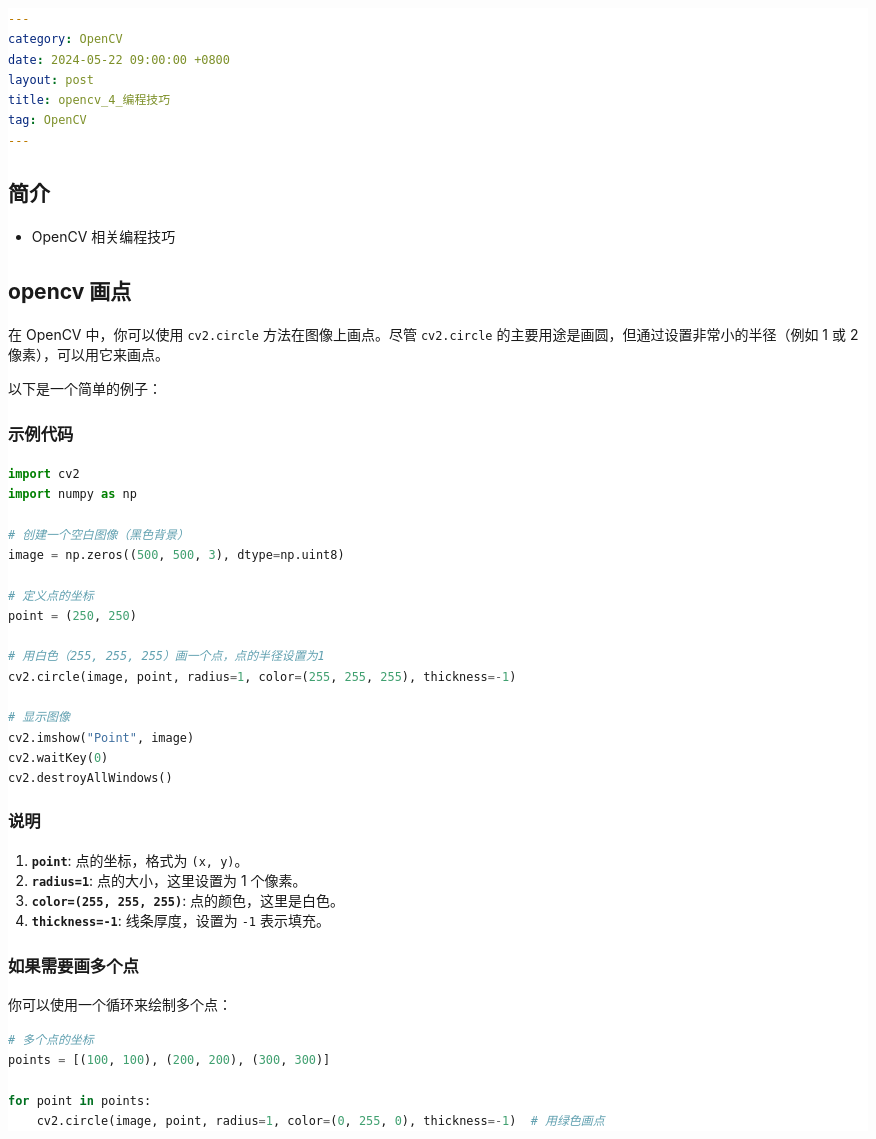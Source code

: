 ```yaml
---
category: OpenCV
date: 2024-05-22 09:00:00 +0800
layout: post
title: opencv_4_编程技巧
tag: OpenCV
---
```

## 简介

+ OpenCV 相关编程技巧

## opencv 画点

在 OpenCV 中，你可以使用 `cv2.circle` 方法在图像上画点。尽管 `cv2.circle` 的主要用途是画圆，但通过设置非常小的半径（例如 1 或 2 像素），可以用它来画点。

以下是一个简单的例子：

### 示例代码

```python
import cv2
import numpy as np

# 创建一个空白图像（黑色背景）
image = np.zeros((500, 500, 3), dtype=np.uint8)

# 定义点的坐标
point = (250, 250)

# 用白色（255, 255, 255）画一个点，点的半径设置为1
cv2.circle(image, point, radius=1, color=(255, 255, 255), thickness=-1)

# 显示图像
cv2.imshow("Point", image)
cv2.waitKey(0)
cv2.destroyAllWindows()
```

### 说明
1. **`point`**: 点的坐标，格式为 `(x, y)`。
2. **`radius=1`**: 点的大小，这里设置为 1 个像素。
3. **`color=(255, 255, 255)`**: 点的颜色，这里是白色。
4. **`thickness=-1`**: 线条厚度，设置为 `-1` 表示填充。

### 如果需要画多个点
你可以使用一个循环来绘制多个点：

```python
# 多个点的坐标
points = [(100, 100), (200, 200), (300, 300)]

for point in points:
    cv2.circle(image, point, radius=1, color=(0, 255, 0), thickness=-1)  # 用绿色画点
```

